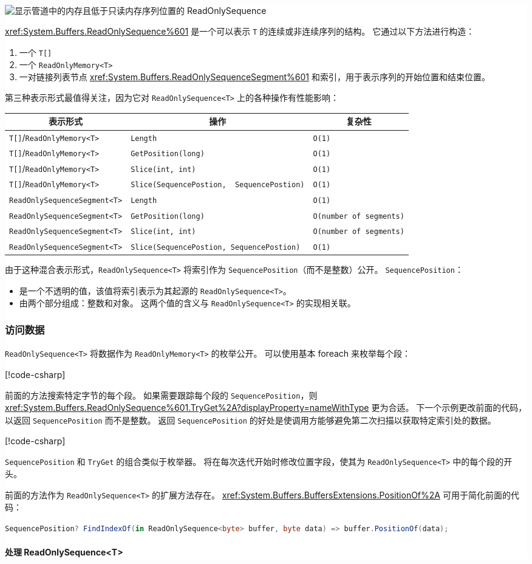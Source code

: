 ![显示管道中的内存且低于只读内存序列位置的 ReadOnlySequence](media/buffers/ro-sequence.png)

<xref:System.Buffers.ReadOnlySequence%601> 是一个可以表示 `T` 的连续或非连续序列的结构。 它通过以下方法进行构造：

1. 一个 `T[]`
1. 一个 `ReadOnlyMemory<T>`
1. 一对链接列表节点 <xref:System.Buffers.ReadOnlySequenceSegment%601> 和索引，用于表示序列的开始位置和结束位置。

第三种表示形式最值得关注，因为它对 `ReadOnlySequence<T>` 上的各种操作有性能影响：

|表示形式|操作|复杂性|
---|---|---|
|`T[]`/`ReadOnlyMemory<T>`|`Length`|`O(1)`|
|`T[]`/`ReadOnlyMemory<T>`|`GetPosition(long)`|`O(1)`|
|`T[]`/`ReadOnlyMemory<T>`|`Slice(int, int)`|`O(1)`|
|`T[]`/`ReadOnlyMemory<T>`|`Slice(SequencePostion,  SequencePostion)`|`O(1)`|
|`ReadOnlySequenceSegment<T>`|`Length`|`O(1)`|
|`ReadOnlySequenceSegment<T>`|`GetPosition(long)`|`O(number of segments)`|
|`ReadOnlySequenceSegment<T>`|`Slice(int, int)`|`O(number of segments)`|
|`ReadOnlySequenceSegment<T>`|`Slice(SequencePostion, SequencePostion)`|`O(1)`|

由于这种混合表示形式，`ReadOnlySequence<T>` 将索引作为 `SequencePosition`（而不是整数）公开。 `SequencePosition`：

- 是一个不透明的值，该值将索引表示为其起源的 `ReadOnlySequence<T>`。
- 由两个部分组成：整数和对象。 这两个值的含义与 `ReadOnlySequence<T>` 的实现相关联。

### <a name="access-data"></a>访问数据

`ReadOnlySequence<T>` 将数据作为 `ReadOnlyMemory<T>` 的枚举公开。 可以使用基本 foreach 来枚举每个段：

[!code-csharp[](~/samples/snippets/csharp/buffers/MyClass.cs?name=snippet3)]

前面的方法搜索特定字节的每个段。 如果需要跟踪每个段的 `SequencePosition`，则 <xref:System.Buffers.ReadOnlySequence%601.TryGet%2A?displayProperty=nameWithType> 更为合适。 下一个示例更改前面的代码，以返回 `SequencePosition` 而不是整数。 返回 `SequencePosition` 的好处是使调用方能够避免第二次扫描以获取特定索引处的数据。

[!code-csharp[](~/samples/snippets/csharp/buffers/MyClass.cs?name=snippet4)]

`SequencePosition` 和 `TryGet` 的组合类似于枚举器。 将在每次迭代开始时修改位置字段，使其为 `ReadOnlySequence<T>` 中的每个段的开头。

前面的方法作为 `ReadOnlySequence<T>` 的扩展方法存在。 <xref:System.Buffers.BuffersExtensions.PositionOf%2A> 可用于简化前面的代码：

```csharp
SequencePosition? FindIndexOf(in ReadOnlySequence<byte> buffer, byte data) => buffer.PositionOf(data);
```

#### <a name="process-a-readonlysequencet"></a>处理 ReadOnlySequence\<T\>
